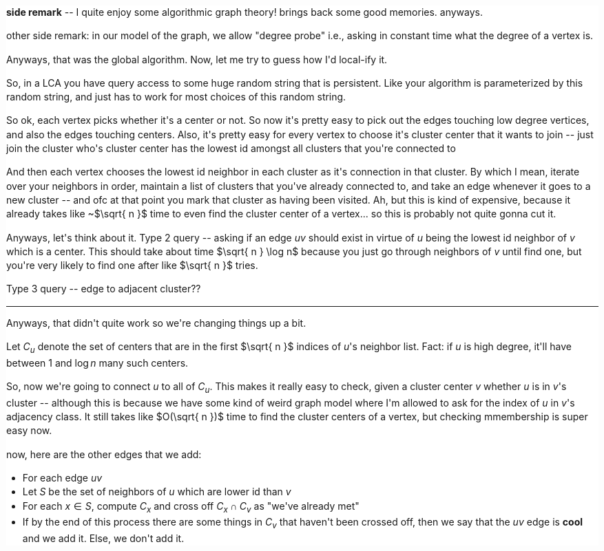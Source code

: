 **side remark** -- I quite enjoy some algorithmic graph theory! brings back some good memories. anyways.

other side remark: 
in our model of the graph, we allow "degree probe" i.e., asking in constant time what the degree of a vertex is.

Anyways, that was the global algorithm. Now, let me try to guess how I'd local-ify it. 

So, in a LCA you have query access to some huge random string that is persistent.
Like your algorithm is parameterized by this random string, and just has to work for most choices of this random string.

So ok, each vertex picks whether it's a center or not. 
So now it's pretty easy to pick out the edges touching low degree vertices, and also the edges touching centers. 
Also, it's pretty easy for every vertex to choose it's cluster center that it wants to join -- just join the cluster who's cluster center has the lowest id amongst all clusters that you're connected to 

And then each vertex chooses the lowest id neighbor in each cluster as it's connection in that cluster. By which I mean, iterate over your neighbors in order, maintain a list of clusters that you've already connected to, and take an edge whenever it goes to a new cluster -- and ofc at that point you mark that cluster as having been visited.
Ah, but this is kind of expensive, because it already takes like ~$\sqrt{ n }$ time to even find the cluster center of a vertex... so this is probably not quite gonna cut it.


Anyways, let's think about it.
Type 2 query -- asking if an edge $uv$ should exist in virtue of $u$ being the lowest id neighbor of $v$ which is a center. 
This should take about time $\sqrt{ n } \log n$ because you just go through neighbors of $v$ until find one, but you're very likely to find one after like $\sqrt{ n }$ tries.

Type 3 query -- edge to adjacent cluster??

---

Anyways, that didn't quite work so we're changing things up a bit.

Let $C_u$ denote the set of centers that are in the first $\sqrt{ n }$ indices of $u$'s neighbor list.
Fact: if $u$ is high degree, it'll have between $1$ and $\log n$ many such centers.

So, now we're going to connect $u$ to all of $C_u$. 
This makes it really easy to check, given a cluster center $v$ whether $u$ is in $v$'s cluster  -- although this is because we have some kind of weird graph model where I'm allowed to ask for the index of $u$ in $v$'s adjacency class. 
It still takes like $O(\sqrt{ n })$ time to find the cluster centers of a vertex, but checking mmembership is super easy now.

now, here are the other edges that we add: 
- For each edge $uv$
- Let $S$ be the set of neighbors of $u$ which are lower id than $v$
- For each $x\in S$, compute $C_x$ and cross off $C_x \cap C_v$  as "we've already met"
- If by the end of this process there are some things in $C_v$ that haven't been crossed off, then we say that the $uv$ edge is **cool** and we add it. Else, we don't add it.
